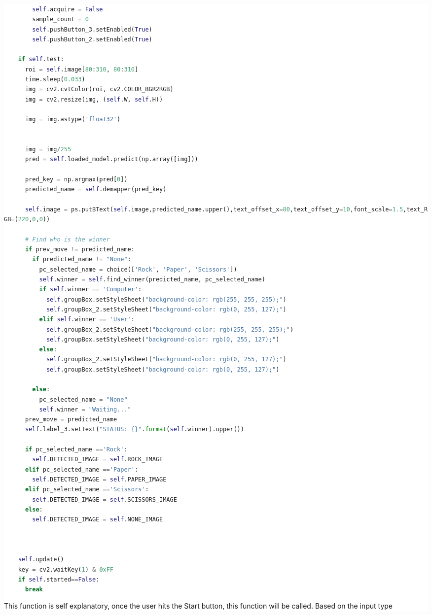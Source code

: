 ```python
        self.acquire = False
        sample_count = 0
        self.pushButton_3.setEnabled(True)
        self.pushButton_2.setEnabled(True)

    if self.test:
      roi = self.image[80:310, 80:310]
      time.sleep(0.033)
      img = cv2.cvtColor(roi, cv2.COLOR_BGR2RGB)
      img = cv2.resize(img, (self.W, self.H))

      img = img.astype('float32')


      img = img/255
      pred = self.loaded_model.predict(np.array([img]))

      pred_key = np.argmax(pred[0])
      predicted_name = self.demapper(pred_key)

      self.image = ps.putBText(self.image,predicted_name.upper(),text_offset_x=80,text_offset_y=10,font_scale=1.5,text_RGB=(220,0,0))

      # Find who is the winner
      if prev_move != predicted_name:
        if predicted_name != "None":
          pc_selected_name = choice(['Rock', 'Paper', 'Scissors'])
          self.winner = self.find_winner(predicted_name, pc_selected_name)
          if self.winner == 'Computer':
            self.groupBox.setStyleSheet("background-color: rgb(255, 255, 255);")
            self.groupBox_2.setStyleSheet("background-color: rgb(0, 255, 127);")
          elif self.winner == 'User':
            self.groupBox_2.setStyleSheet("background-color: rgb(255, 255, 255);")
            self.groupBox.setStyleSheet("background-color: rgb(0, 255, 127);")
          else:
            self.groupBox_2.setStyleSheet("background-color: rgb(0, 255, 127);")
            self.groupBox.setStyleSheet("background-color: rgb(0, 255, 127);")

        else:
          pc_selected_name = "None"
          self.winner = "Waiting..."
      prev_move = predicted_name
      self.label_3.setText("STATUS: {}".format(self.winner).upper())

      if pc_selected_name =='Rock':
        self.DETECTED_IMAGE = self.ROCK_IMAGE
      elif pc_selected_name =='Paper':
        self.DETECTED_IMAGE = self.PAPER_IMAGE
      elif pc_selected_name =='Scissors':
        self.DETECTED_IMAGE = self.SCISSORS_IMAGE
      else:
        self.DETECTED_IMAGE = self.NONE_IMAGE



    self.update()
    key = cv2.waitKey(1) & 0xFF
    if self.started==False:
      break
```
This function is self explanatory, once the user hits the Start button, this function will be called. Based on the input type